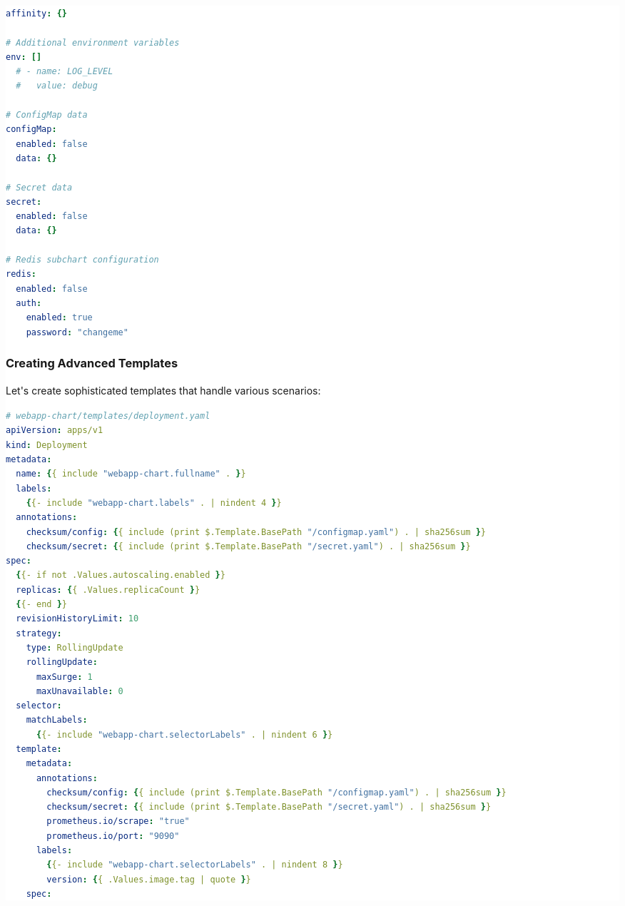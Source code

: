 ```yaml
affinity: {}

# Additional environment variables
env: []
  # - name: LOG_LEVEL
  #   value: debug

# ConfigMap data
configMap:
  enabled: false
  data: {}

# Secret data
secret:
  enabled: false
  data: {}

# Redis subchart configuration
redis:
  enabled: false
  auth:
    enabled: true
    password: "changeme"
```

### Creating Advanced Templates

Let's create sophisticated templates that handle various scenarios:

```yaml
# webapp-chart/templates/deployment.yaml
apiVersion: apps/v1
kind: Deployment
metadata:
  name: {{ include "webapp-chart.fullname" . }}
  labels:
    {{- include "webapp-chart.labels" . | nindent 4 }}
  annotations:
    checksum/config: {{ include (print $.Template.BasePath "/configmap.yaml") . | sha256sum }}
    checksum/secret: {{ include (print $.Template.BasePath "/secret.yaml") . | sha256sum }}
spec:
  {{- if not .Values.autoscaling.enabled }}
  replicas: {{ .Values.replicaCount }}
  {{- end }}
  revisionHistoryLimit: 10
  strategy:
    type: RollingUpdate
    rollingUpdate:
      maxSurge: 1
      maxUnavailable: 0
  selector:
    matchLabels:
      {{- include "webapp-chart.selectorLabels" . | nindent 6 }}
  template:
    metadata:
      annotations:
        checksum/config: {{ include (print $.Template.BasePath "/configmap.yaml") . | sha256sum }}
        checksum/secret: {{ include (print $.Template.BasePath "/secret.yaml") . | sha256sum }}
        prometheus.io/scrape: "true"
        prometheus.io/port: "9090"
      labels:
        {{- include "webapp-chart.selectorLabels" . | nindent 8 }}
        version: {{ .Values.image.tag | quote }}
    spec:
```